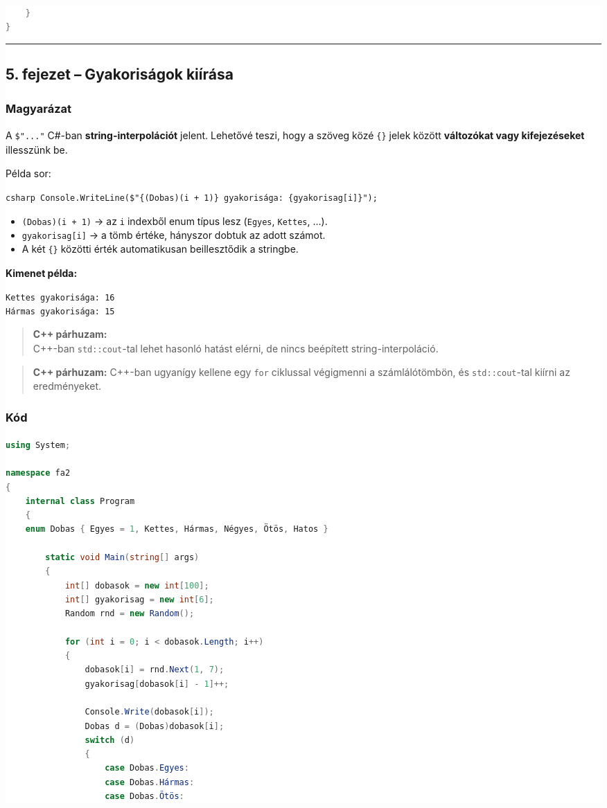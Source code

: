 ```csharp
    }
}
```

---

## 5. fejezet – Gyakoriságok kiírása
### Magyarázat

A `$"..."` C#-ban **string-interpolációt** jelent. Lehetővé teszi, hogy a szöveg közé `{}` jelek között **változókat vagy kifejezéseket** illesszünk be.  

Példa sor:

``csharp
Console.WriteLine($"{(Dobas)(i + 1)} gyakorisága: {gyakorisag[i]}");
``

- `(Dobas)(i + 1)` → az `i` indexből enum típus lesz (`Egyes`, `Kettes`, …).  
- `gyakorisag[i]` → a tömb értéke, hányszor dobtuk az adott számot.  
- A két `{}` közötti érték automatikusan beillesztődik a stringbe.  

**Kimenet példa:**
```Egyes gyakorisága: 18
Kettes gyakorisága: 16
Hármas gyakorisága: 15
```

> **C++ párhuzam:**  
> C++-ban `std::cout`-tal lehet hasonló hatást elérni, de nincs beépített string-interpoláció.
>

> **C++ párhuzam:**
> C++-ban ugyanígy kellene egy `for` ciklussal végigmenni a számlálótömbön, és `std::cout`-tal kiírni az eredményeket.
> 
### Kód

```csharp
using System;

namespace fa2
{
    internal class Program
    {
    enum Dobas { Egyes = 1, Kettes, Hármas, Négyes, Ötös, Hatos }
    
        static void Main(string[] args)
        {
            int[] dobasok = new int[100];
            int[] gyakorisag = new int[6];
            Random rnd = new Random();
    
            for (int i = 0; i < dobasok.Length; i++)
            {
                dobasok[i] = rnd.Next(1, 7);
                gyakorisag[dobasok[i] - 1]++;
    
                Console.Write(dobasok[i]);
                Dobas d = (Dobas)dobasok[i];
                switch (d)
                {
                    case Dobas.Egyes:
                    case Dobas.Hármas:
                    case Dobas.Ötös:
```